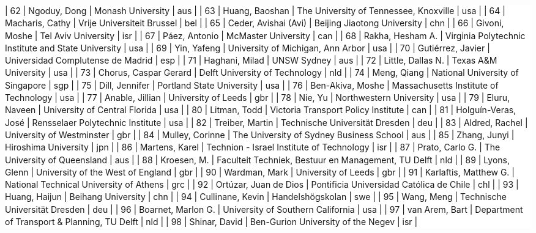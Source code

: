 | 62   | Ngoduy, Dong                  | Monash University                                                       | aus            |
| 63   | Huang, Baoshan                | The University of Tennessee, Knoxville                                  | usa            |
| 64   | Macharis, Cathy               | Vrije Universiteit Brussel                                              | bel            |
| 65   | Ceder, Avishai (Avi)          | Beijing Jiaotong University                                             | chn            |
| 66   | Givoni, Moshe                 | Tel Aviv University                                                     | isr            |
| 67   | Páez, Antonio                 | McMaster University                                                     | can            |
| 68   | Rakha, Hesham A.              | Virginia Polytechnic Institute and State University                     | usa            |
| 69   | Yin, Yafeng                   | University of Michigan, Ann Arbor                                       | usa            |
| 70   | Gutiérrez, Javier             | Universidad Complutense de Madrid                                       | esp            |
| 71   | Haghani, Milad                | UNSW Sydney                                                             | aus            |
| 72   | Little, Dallas N.             | Texas A&M University                                                    | usa            |
| 73   | Chorus, Caspar Gerard         | Delft University of Technology                                          | nld            |
| 74   | Meng, Qiang                   | National University of Singapore                                        | sgp            |
| 75   | Dill, Jennifer                | Portland State University                                               | usa            |
| 76   | Ben-Akiva, Moshe              | Massachusetts Institute of Technology                                   | usa            |
| 77   | Anable, Jillian               | University of Leeds                                                     | gbr            |
| 78   | Nie, Yu                       | Northwestern University                                                 | usa            |
| 79   | Eluru, Naveen                 | University of Central Florida                                           | usa            |
| 80   | Litman, Todd                  | Victoria Transport Policy Institute                                     | can            |
| 81   | Holguín-Veras, José           | Rensselaer Polytechnic Institute                                        | usa            |
| 82   | Treiber, Martin               | Technische Universität Dresden                                          | deu            |
| 83   | Aldred, Rachel                | University of Westminster                                               | gbr            |
| 84   | Mulley, Corinne               | The University of Sydney Business School                                | aus            |
| 85   | Zhang, Junyi                  | Hiroshima University                                                    | jpn            |
| 86   | Martens, Karel                | Technion - Israel Institute of Technology                               | isr            |
| 87   | Prato, Carlo G.               | The University of Queensland                                            | aus            |
| 88   | Kroesen, M.                   | Faculteit Techniek, Bestuur en Management, TU Delft                     | nld            |
| 89   | Lyons, Glenn                  | University of the West of England                                       | gbr            |
| 90   | Wardman, Mark                 | University of Leeds                                                     | gbr            |
| 91   | Karlaftis, Matthew G.         | National Technical University of Athens                                 | grc            |
| 92   | Ortúzar, Juan de Dios         | Pontificia Universidad Católica de Chile                                | chl            |
| 93   | Huang, Haijun                 | Beihang University                                                      | chn            |
| 94   | Cullinane, Kevin              | Handelshögskolan                                                        | swe            |
| 95   | Wang, Meng                    | Technische Universität Dresden                                          | deu            |
| 96   | Boarnet, Marlon G.            | University of Southern California                                       | usa            |
| 97   | van Arem, Bart                | Department of Transport & Planning, TU Delft                            | nld            |
| 98   | Shinar, David                 | Ben-Gurion University of the Negev                                      | isr            |